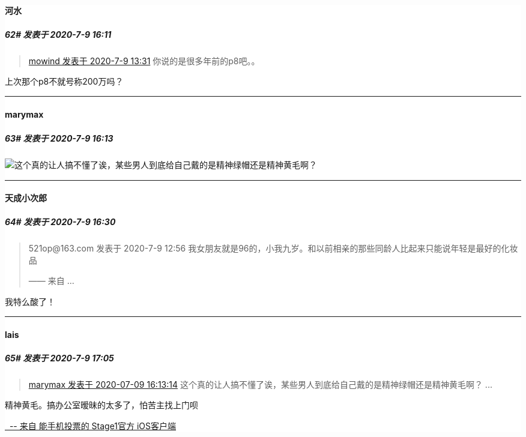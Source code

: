 ####  河水  
##### 62#       发表于 2020-7-9 16:11



<blockquote><a href="httphttps://bbs.saraba1st.com/2b/forum.php?mod=redirect&amp;goto=findpost&amp;pid=48129470&amp;ptid=1946907" target="_blank">mowind 发表于 2020-7-9 13:31</a>
你说的是很多年前的p8吧。。</blockquote>
上次那个p8不就号称200万吗？







*****

####  marymax  
##### 63#       发表于 2020-7-9 16:13



<img src="https://static.saraba1st.com/image/smiley/face2017/037.png" referrerpolicy="no-referrer">这个真的让人搞不懂了诶，某些男人到底给自己戴的是精神绿帽还是精神黄毛啊？







*****

####  天成小次郎  
##### 64#       发表于 2020-7-9 16:30



<blockquote>521op@163.com 发表于 2020-7-9 12:56
我女朋友就是96的，小我九岁。和以前相亲的那些同龄人比起来只能说年轻是最好的化妆品


—— 来自 ...</blockquote>
我特么酸了！







*****

####  lais  
##### 65#       发表于 2020-7-9 17:05



<blockquote><a href="httphttps://bbs.saraba1st.com/2b/forum.php?mod=redirect&amp;goto=findpost&amp;pid=48131820&amp;ptid=1946907" target="_blank">marymax 发表于 2020-07-09 16:13:14</a>
这个真的让人搞不懂了诶，某些男人到底给自己戴的是精神绿帽还是精神黄毛啊？ ...</blockquote>精神黄毛。搞办公室暧昧的太多了，怕苦主找上门呗

[  -- 来自 能手机投票的 Stage1官方 iOS客户端](https://itunes.apple.com/fi/app/saraba1st/id1221237470?mt=8)


